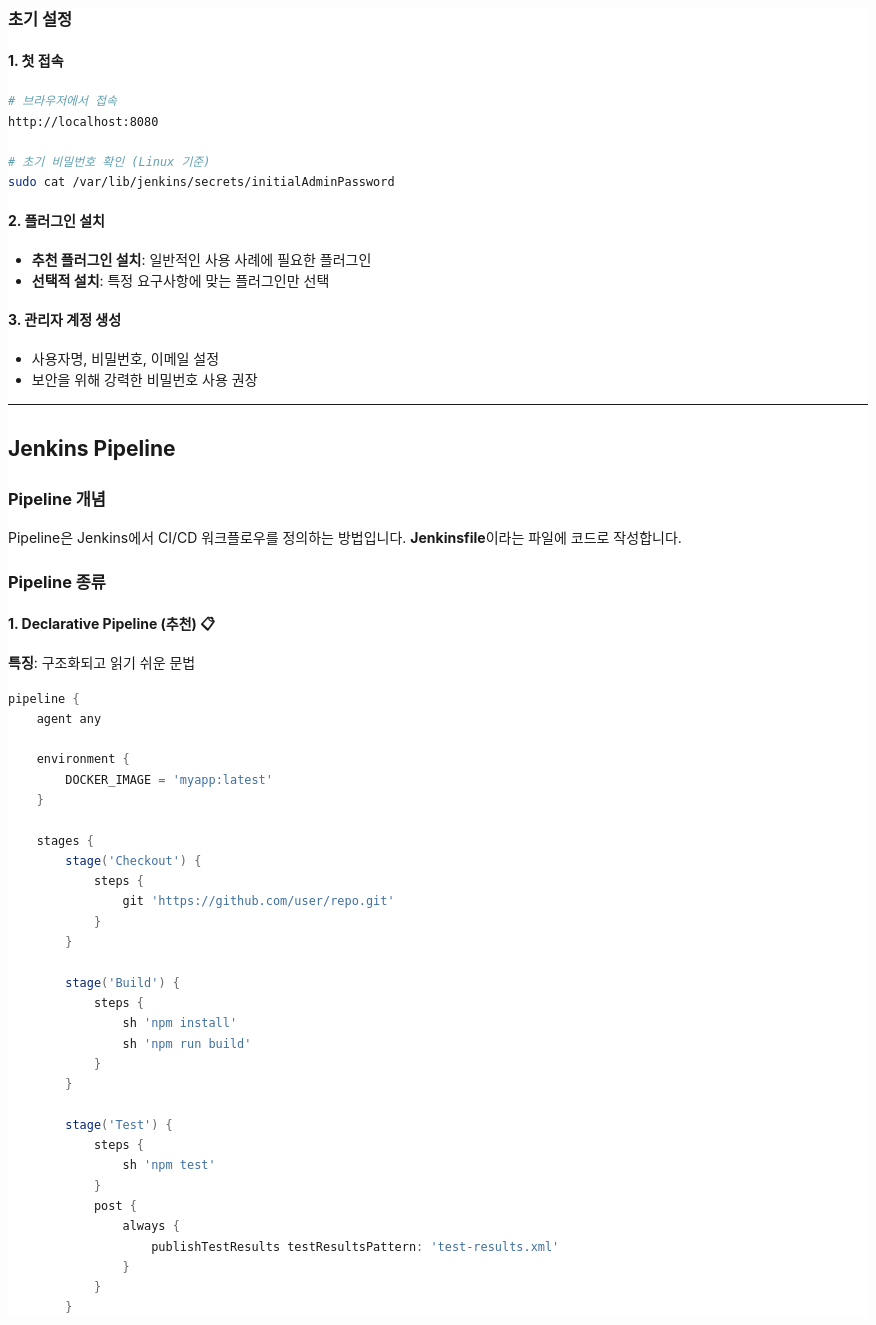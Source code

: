 ### 초기 설정

#### 1. 첫 접속
```bash
# 브라우저에서 접속
http://localhost:8080

# 초기 비밀번호 확인 (Linux 기준)
sudo cat /var/lib/jenkins/secrets/initialAdminPassword
```

#### 2. 플러그인 설치
- **추천 플러그인 설치**: 일반적인 사용 사례에 필요한 플러그인
- **선택적 설치**: 특정 요구사항에 맞는 플러그인만 선택

#### 3. 관리자 계정 생성
- 사용자명, 비밀번호, 이메일 설정
- 보안을 위해 강력한 비밀번호 사용 권장

---

## Jenkins Pipeline

### Pipeline 개념
Pipeline은 Jenkins에서 CI/CD 워크플로우를 정의하는 방법입니다. **Jenkinsfile**이라는 파일에 코드로 작성합니다.

### Pipeline 종류

#### 1. Declarative Pipeline (추천) 📋
**특징**: 구조화되고 읽기 쉬운 문법

```groovy
pipeline {
    agent any
    
    environment {
        DOCKER_IMAGE = 'myapp:latest'
    }
    
    stages {
        stage('Checkout') {
            steps {
                git 'https://github.com/user/repo.git'
            }
        }
        
        stage('Build') {
            steps {
                sh 'npm install'
                sh 'npm run build'
            }
        }
        
        stage('Test') {
            steps {
                sh 'npm test'
            }
            post {
                always {
                    publishTestResults testResultsPattern: 'test-results.xml'
                }
            }
        }
```